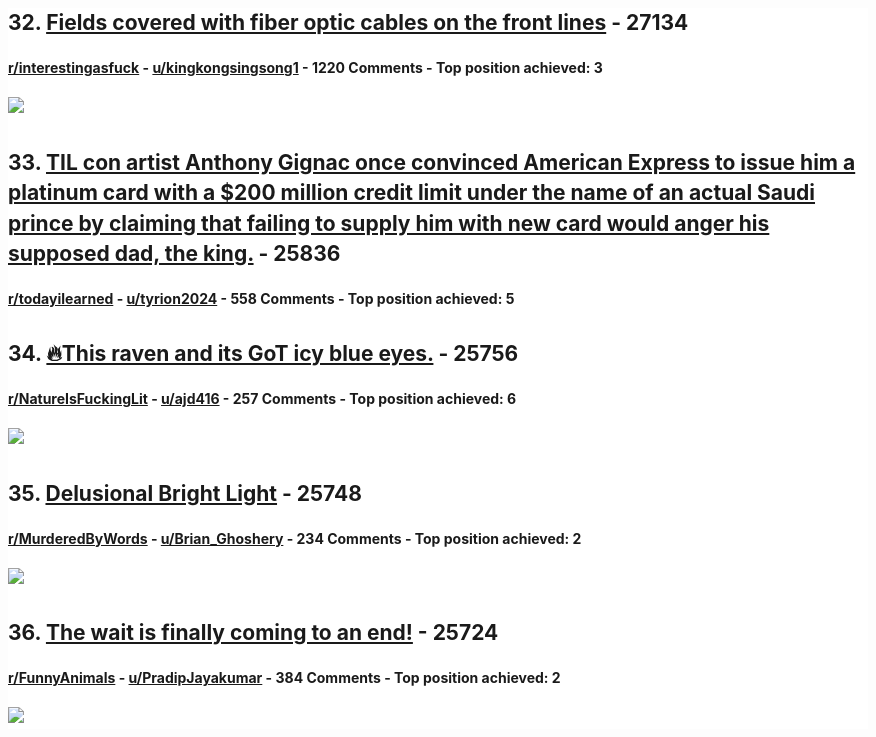 ## 32. [Fields covered with fiber optic cables on the front lines](http://reddit.com/r/interestingasfuck/comments/1l0ld99/fields_covered_with_fiber_optic_cables_on_the/) - 27134
#### [r/interestingasfuck](http://reddit.com/r/interestingasfuck) - [u/kingkongsingsong1](http://reddit.com/u/kingkongsingsong1) - 1220 Comments - Top position achieved: 3

<a href="https://v.redd.it/sguyeaicha4f1"><img src="https://external-preview.redd.it/eW1tOWliaWNoYTRmMRLcf1uW23BTYET9hEqqXf8dpf7k1W8IG4Ac9qipImZi.png?width=140&amp;height=140&amp;crop=140:140,smart&amp;format=jpg&amp;v=enabled&amp;lthumb=true&amp;s=02ccae18e0be5ef8874b5d324652685957e14b1c"></img></a>

## 33. [TIL con artist Anthony Gignac once convinced American Express to issue him a platinum card with a $200 million credit limit under the name of an actual Saudi prince by claiming that failing to supply him with new card would anger his supposed dad, the king.](http://reddit.com/r/todayilearned/comments/1l0tkky/til_con_artist_anthony_gignac_once_convinced/) - 25836
#### [r/todayilearned](http://reddit.com/r/todayilearned) - [u/tyrion2024](http://reddit.com/u/tyrion2024) - 558 Comments - Top position achieved: 5

## 34. [🔥This raven and its GoT icy blue eyes.](http://reddit.com/r/NatureIsFuckingLit/comments/1l0lxuy/this_raven_and_its_got_icy_blue_eyes/) - 25756
#### [r/NatureIsFuckingLit](http://reddit.com/r/NatureIsFuckingLit) - [u/ajd416](http://reddit.com/u/ajd416) - 257 Comments - Top position achieved: 6

<a href="https://v.redd.it/uwdjdtn6oa4f1"><img src="https://external-preview.redd.it/NmV6aXJzbjZvYTRmMfARtpyC8JudDoAJNbZGdAYodYNR-tVTCV-ynYikR10Z.png?width=140&amp;height=140&amp;crop=140:140,smart&amp;format=jpg&amp;v=enabled&amp;lthumb=true&amp;s=1cf28799486b419c31e88984d4d2efbdf64fe8fe"></img></a>

## 35. [Delusional Bright Light](http://reddit.com/r/MurderedByWords/comments/1l10nyb/delusional_bright_light/) - 25748
#### [r/MurderedByWords](http://reddit.com/r/MurderedByWords) - [u/Brian_Ghoshery](http://reddit.com/u/Brian_Ghoshery) - 234 Comments - Top position achieved: 2

<a href="https://i.redd.it/r6bq8b4fxd4f1.jpeg"><img src="https://a.thumbs.redditmedia.com/woAuC0T0cEY9-q4gstddYI6XacxgmlWf1O0MHfxkug0.jpg"></img></a>

## 36. [The wait is finally coming to an end!](http://reddit.com/r/FunnyAnimals/comments/1l12fog/the_wait_is_finally_coming_to_an_end/) - 25724
#### [r/FunnyAnimals](http://reddit.com/r/FunnyAnimals) - [u/PradipJayakumar](http://reddit.com/u/PradipJayakumar) - 384 Comments - Top position achieved: 2

<a href="https://v.redd.it/hvx84e2dbe4f1"><img src="https://external-preview.redd.it/Y2p3cGZvMGRiZTRmMSx_ye61hzSfO1PKQ0Q_Z34OPOiAuE7GoP3j-bltSPpk.png?width=140&amp;height=140&amp;crop=140:140,smart&amp;format=jpg&amp;v=enabled&amp;lthumb=true&amp;s=5ba1a585d384936d75920b338ee217fccd7a1bf7"></img></a>
